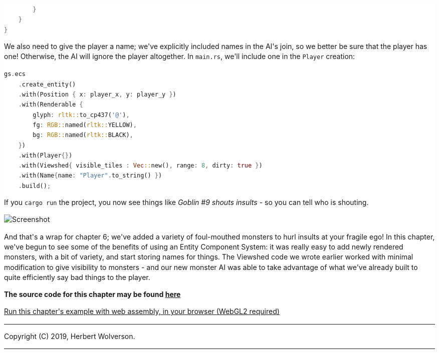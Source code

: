 ```rust
        }
    }
}
```

We also need to give the player a name; we've explicitly included names in the AI's join, so we better be sure that the player has one! Otherwise, the AI will ignore the player altogether. In `main.rs`, we'll include one in the `Player` creation:

```rust
gs.ecs
    .create_entity()
    .with(Position { x: player_x, y: player_y })
    .with(Renderable {
        glyph: rltk::to_cp437('@'),
        fg: RGB::named(rltk::YELLOW),
        bg: RGB::named(rltk::BLACK),
    })
    .with(Player{})
    .with(Viewshed{ visible_tiles : Vec::new(), range: 8, dirty: true })
    .with(Name{name: "Player".to_string() })
    .build();
```

If you `cargo run` the project, you now see things like *Goblin #9 shouts insults* - so you can tell who is shouting.

![Screenshot](./c6-s3.gif)

And that's a wrap for chapter 6; we've added a variety of foul-mouthed monsters to hurl insults at your fragile ego! In this chapter, we've begun to see some of the benefits of using an Entity Component System: it was really easy to add newly rendered monsters, with a bit of variety, and start storing names for things. The Viewshed code we wrote earlier worked with minimal modification to give visibility to monsters - and our new monster AI was able to take advantage of what we've already built to quite efficiently say bad things to the player.

**The source code for this chapter may be found [here](https://github.com/thebracket/rustrogueliketutorial/tree/master/chapter-06-monsters)**

[Run this chapter's example with web assembly, in your browser (WebGL2 required)](https://bfnightly.bracketproductions.com/rustbook/wasm/chapter-06-monsters/)

---

Copyright (C) 2019, Herbert Wolverson.

---